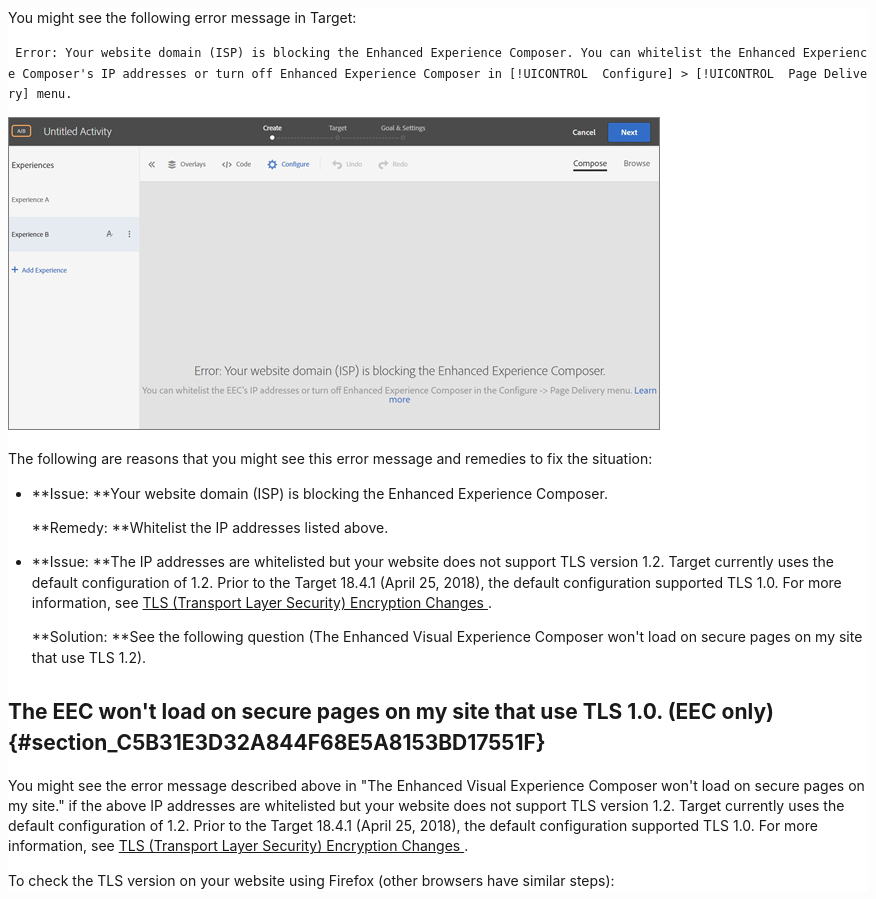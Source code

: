 You might see the following error message in Target: 

` Error: Your website domain (ISP) is blocking the Enhanced Experience Composer. You can whitelist the Enhanced Experience Composer's IP addresses or turn off Enhanced Experience Composer in [!UICONTROL  Configure] > [!UICONTROL  Page Delivery] menu.` 

![](../assets/EEC_error.png) 

The following are reasons that you might see this error message and remedies to fix the situation: 


* **Issue: **Your website domain (ISP) is blocking the Enhanced Experience Composer. 

  **Remedy: **Whitelist the IP addresses listed above. 

* **Issue: **The IP addresses are whitelisted but your website does not support TLS version 1.2. Target currently uses the default configuration of 1.2. Prior to the Target 18.4.1 (April 25, 2018), the default configuration supported TLS 1.0. For more information, see [ TLS (Transport Layer Security) Encryption Changes ](../c_seting_up_target/c_implementing_target/c_target-requirements/c_tls-transport-layer-security-encryption.md#concept_CC1001E9D3AE4BABAF90B8311B0A6451). 

  **Solution: **See the following question (The Enhanced Visual Experience Composer won't load on secure pages on my site that use TLS 1.2). 



## The EEC won't load on secure pages on my site that use TLS 1.0. (EEC only) {#section_C5B31E3D32A844F68E5A8153BD17551F}

You might see the error message described above in "The Enhanced Visual Experience Composer won't load on secure pages on my site." if the above IP addresses are whitelisted but your website does not support TLS version 1.2. Target currently uses the default configuration of 1.2. Prior to the Target 18.4.1 (April 25, 2018), the default configuration supported TLS 1.0. For more information, see [ TLS (Transport Layer Security) Encryption Changes ](../c_seting_up_target/c_implementing_target/c_target-requirements/c_tls-transport-layer-security-encryption.md#concept_CC1001E9D3AE4BABAF90B8311B0A6451). 

To check the TLS version on your website using Firefox (other browsers have similar steps): 
